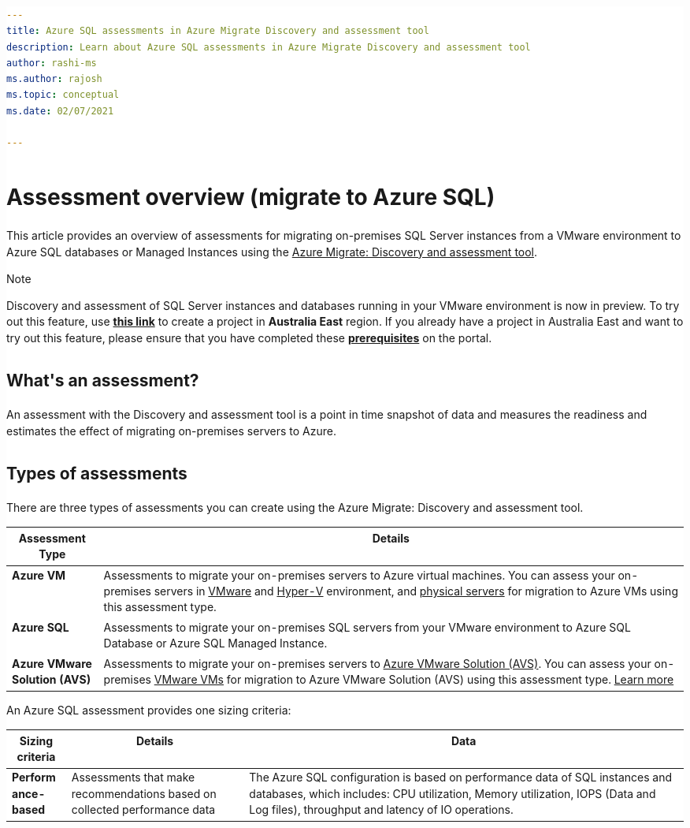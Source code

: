 ```yaml
---
title: Azure SQL assessments in Azure Migrate Discovery and assessment tool
description: Learn about Azure SQL assessments in Azure Migrate Discovery and assessment tool
author: rashi-ms
ms.author: rajosh
ms.topic: conceptual
ms.date: 02/07/2021

---
```


# Assessment overview (migrate to Azure SQL)

This article provides an overview of assessments for migrating on-premises SQL Server instances from a VMware environment to Azure SQL databases or Managed Instances using the [Azure Migrate: Discovery and assessment tool](https://docs.microsoft.com/azure/migrate/migrate-services-overview#azure-migrate-server-assessment-tool).

> [!Note]
> Discovery and assessment of SQL Server instances and databases running in your VMware environment is now in preview. To try out this feature, use [**this link**](https://aka.ms/AzureMigrate/SQL) to create a project in **Australia East** region. If you already have a project in Australia East and want to try out this feature, please ensure that you have completed these [**prerequisites**](how-to-discover-sql-existing-project.md) on the portal.

## What's an assessment?
An assessment with the Discovery and assessment tool is a point in time snapshot of data and measures the readiness and estimates the effect of migrating on-premises servers to Azure.

## Types of assessments

There are three types of assessments you can create using the Azure Migrate: Discovery and assessment tool.

**Assessment Type** | **Details**
--- | --- 
**Azure VM** | Assessments to migrate your on-premises servers to Azure virtual machines. You can assess your on-premises servers in [VMware](how-to-set-up-appliance-vmware.md) and [Hyper-V](how-to-set-up-appliance-hyper-v.md) environment, and [physical servers](how-to-set-up-appliance-physical.md) for migration to Azure VMs using this assessment type.
**Azure SQL** | Assessments to migrate your on-premises SQL servers from your VMware environment to Azure SQL Database or Azure SQL Managed Instance.
**Azure VMware Solution (AVS)** | Assessments to migrate your on-premises servers to [Azure VMware Solution (AVS)](../azure-vmware/introduction.md). You can assess your on-premises [VMware VMs](how-to-set-up-appliance-vmware.md) for migration to Azure VMware Solution (AVS) using this assessment type. [Learn more](concepts-azure-vmware-solution-assessment-calculation.md)

An Azure SQL assessment provides one sizing criteria:

**Sizing criteria** | **Details** | **Data**
--- | --- | ---
**Performance-based** | Assessments that make recommendations based on collected performance data | The Azure SQL configuration is based on performance data of SQL instances and databases, which includes: CPU utilization, Memory utilization, IOPS (Data and Log files), throughput and latency of IO operations.
